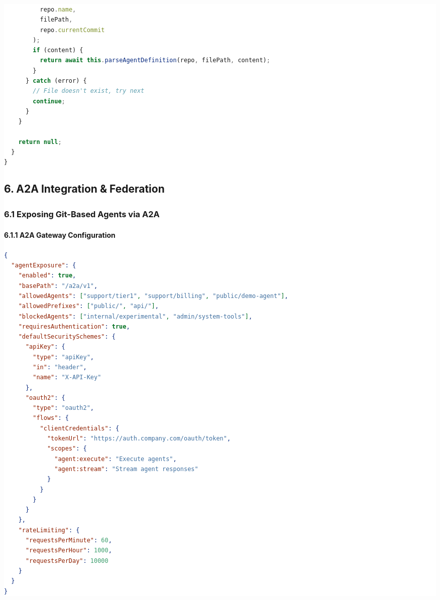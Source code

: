 ```typescript
          repo.name,
          filePath,
          repo.currentCommit
        );
        if (content) {
          return await this.parseAgentDefinition(repo, filePath, content);
        }
      } catch (error) {
        // File doesn't exist, try next
        continue;
      }
    }

    return null;
  }
}
```

## 6. A2A Integration & Federation

### 6.1 Exposing Git-Based Agents via A2A

#### 6.1.1 A2A Gateway Configuration

```json
{
  "agentExposure": {
    "enabled": true,
    "basePath": "/a2a/v1",
    "allowedAgents": ["support/tier1", "support/billing", "public/demo-agent"],
    "allowedPrefixes": ["public/", "api/"],
    "blockedAgents": ["internal/experimental", "admin/system-tools"],
    "requiresAuthentication": true,
    "defaultSecuritySchemes": {
      "apiKey": {
        "type": "apiKey",
        "in": "header",
        "name": "X-API-Key"
      },
      "oauth2": {
        "type": "oauth2",
        "flows": {
          "clientCredentials": {
            "tokenUrl": "https://auth.company.com/oauth/token",
            "scopes": {
              "agent:execute": "Execute agents",
              "agent:stream": "Stream agent responses"
            }
          }
        }
      }
    },
    "rateLimiting": {
      "requestsPerMinute": 60,
      "requestsPerHour": 1000,
      "requestsPerDay": 10000
    }
  }
}
```
